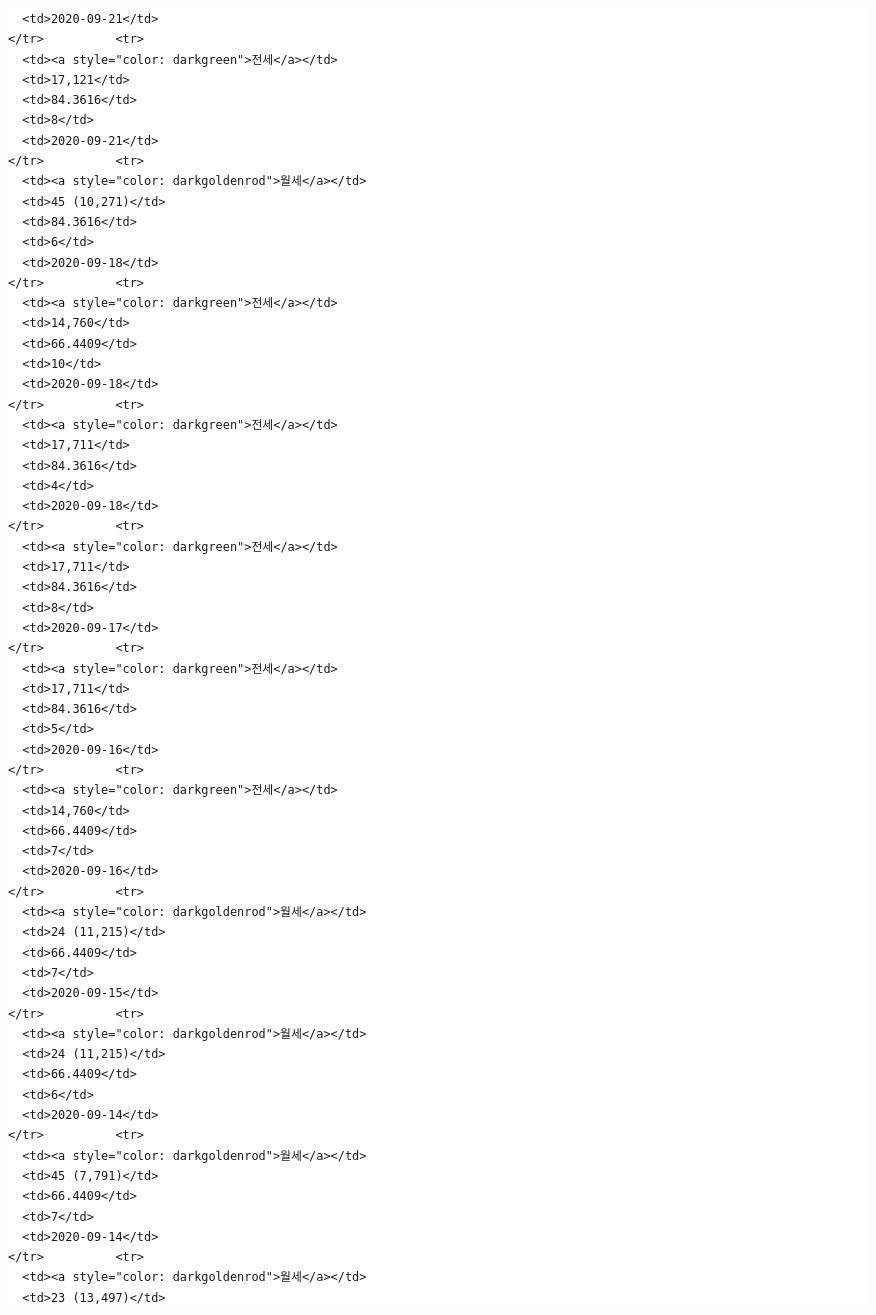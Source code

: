       <td>2020-09-21</td>
    </tr>          <tr>
      <td><a style="color: darkgreen">전세</a></td>
      <td>17,121</td>
      <td>84.3616</td>
      <td>8</td>
      <td>2020-09-21</td>
    </tr>          <tr>
      <td><a style="color: darkgoldenrod">월세</a></td>
      <td>45 (10,271)</td>
      <td>84.3616</td>
      <td>6</td>
      <td>2020-09-18</td>
    </tr>          <tr>
      <td><a style="color: darkgreen">전세</a></td>
      <td>14,760</td>
      <td>66.4409</td>
      <td>10</td>
      <td>2020-09-18</td>
    </tr>          <tr>
      <td><a style="color: darkgreen">전세</a></td>
      <td>17,711</td>
      <td>84.3616</td>
      <td>4</td>
      <td>2020-09-18</td>
    </tr>          <tr>
      <td><a style="color: darkgreen">전세</a></td>
      <td>17,711</td>
      <td>84.3616</td>
      <td>8</td>
      <td>2020-09-17</td>
    </tr>          <tr>
      <td><a style="color: darkgreen">전세</a></td>
      <td>17,711</td>
      <td>84.3616</td>
      <td>5</td>
      <td>2020-09-16</td>
    </tr>          <tr>
      <td><a style="color: darkgreen">전세</a></td>
      <td>14,760</td>
      <td>66.4409</td>
      <td>7</td>
      <td>2020-09-16</td>
    </tr>          <tr>
      <td><a style="color: darkgoldenrod">월세</a></td>
      <td>24 (11,215)</td>
      <td>66.4409</td>
      <td>7</td>
      <td>2020-09-15</td>
    </tr>          <tr>
      <td><a style="color: darkgoldenrod">월세</a></td>
      <td>24 (11,215)</td>
      <td>66.4409</td>
      <td>6</td>
      <td>2020-09-14</td>
    </tr>          <tr>
      <td><a style="color: darkgoldenrod">월세</a></td>
      <td>45 (7,791)</td>
      <td>66.4409</td>
      <td>7</td>
      <td>2020-09-14</td>
    </tr>          <tr>
      <td><a style="color: darkgoldenrod">월세</a></td>
      <td>23 (13,497)</td>